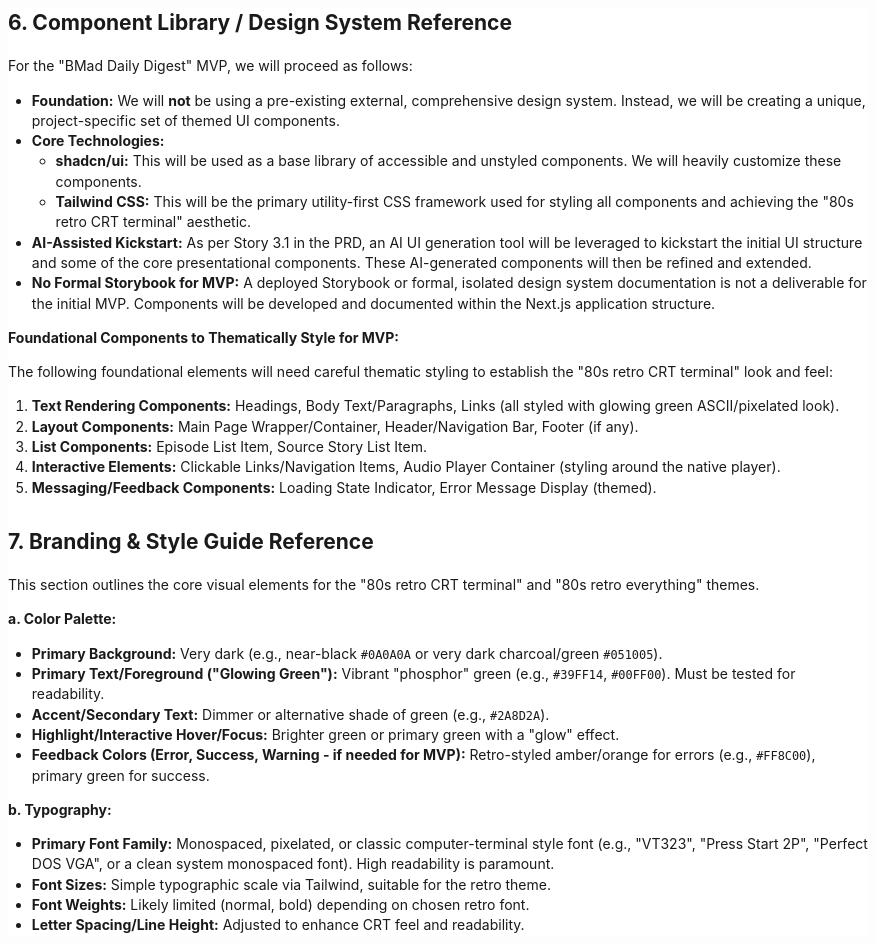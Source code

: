 ## 6\. Component Library / Design System Reference

For the "BMad Daily Digest" MVP, we will proceed as follows:

  * **Foundation:** We will **not** be using a pre-existing external, comprehensive design system. Instead, we will be creating a unique, project-specific set of themed UI components.
  * **Core Technologies:**
      * **shadcn/ui:** This will be used as a base library of accessible and unstyled components. We will heavily customize these components.
      * **Tailwind CSS:** This will be the primary utility-first CSS framework used for styling all components and achieving the "80s retro CRT terminal" aesthetic.
  * **AI-Assisted Kickstart:** As per Story 3.1 in the PRD, an AI UI generation tool will be leveraged to kickstart the initial UI structure and some of the core presentational components. These AI-generated components will then be refined and extended.
  * **No Formal Storybook for MVP:** A deployed Storybook or formal, isolated design system documentation is not a deliverable for the initial MVP. Components will be developed and documented within the Next.js application structure.

**Foundational Components to Thematically Style for MVP:**

The following foundational elements will need careful thematic styling to establish the "80s retro CRT terminal" look and feel:

1.  **Text Rendering Components:** Headings, Body Text/Paragraphs, Links (all styled with glowing green ASCII/pixelated look).
2.  **Layout Components:** Main Page Wrapper/Container, Header/Navigation Bar, Footer (if any).
3.  **List Components:** Episode List Item, Source Story List Item.
4.  **Interactive Elements:** Clickable Links/Navigation Items, Audio Player Container (styling around the native player).
5.  **Messaging/Feedback Components:** Loading State Indicator, Error Message Display (themed).

## 7\. Branding & Style Guide Reference

This section outlines the core visual elements for the "80s retro CRT terminal" and "80s retro everything" themes.

**a. Color Palette:**

  * **Primary Background:** Very dark (e.g., near-black `#0A0A0A` or very dark charcoal/green `#051005`).
  * **Primary Text/Foreground ("Glowing Green"):** Vibrant "phosphor" green (e.g., `#39FF14`, `#00FF00`). Must be tested for readability.
  * **Accent/Secondary Text:** Dimmer or alternative shade of green (e.g., `#2A8D2A`).
  * **Highlight/Interactive Hover/Focus:** Brighter green or primary green with a "glow" effect.
  * **Feedback Colors (Error, Success, Warning - if needed for MVP):** Retro-styled amber/orange for errors (e.g., `#FF8C00`), primary green for success.

**b. Typography:**

  * **Primary Font Family:** Monospaced, pixelated, or classic computer-terminal style font (e.g., "VT323", "Press Start 2P", "Perfect DOS VGA", or a clean system monospaced font). High readability is paramount.
  * **Font Sizes:** Simple typographic scale via Tailwind, suitable for the retro theme.
  * **Font Weights:** Likely limited (normal, bold) depending on chosen retro font.
  * **Letter Spacing/Line Height:** Adjusted to enhance CRT feel and readability.
